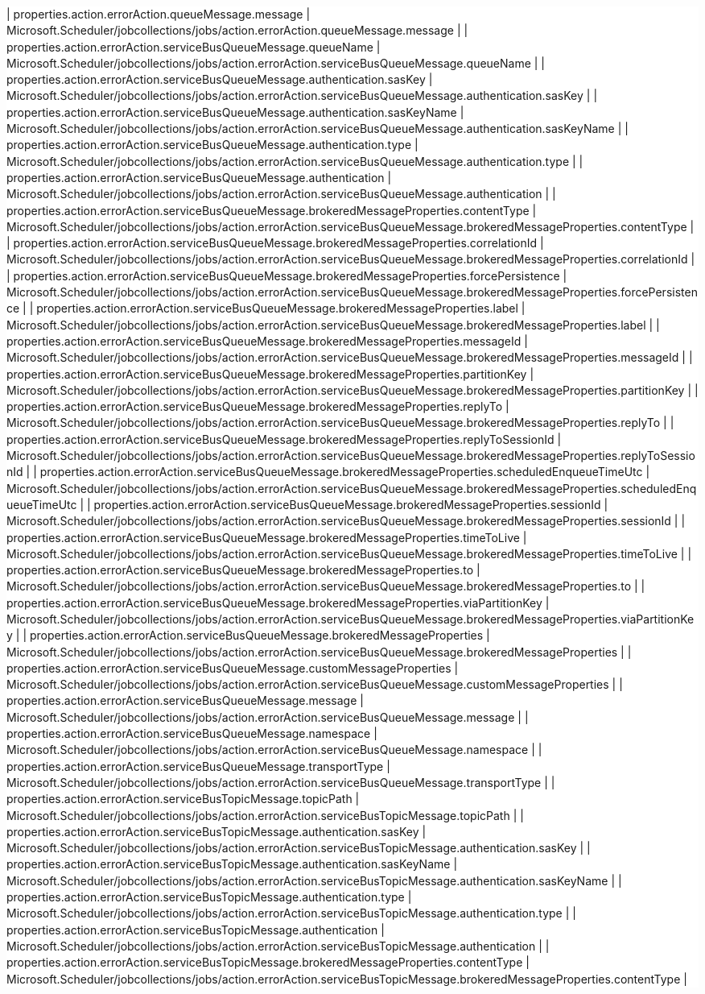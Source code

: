 | properties.action.errorAction.queueMessage.message | Microsoft.Scheduler/jobcollections/jobs/action.errorAction.queueMessage.message |
| properties.action.errorAction.serviceBusQueueMessage.queueName | Microsoft.Scheduler/jobcollections/jobs/action.errorAction.serviceBusQueueMessage.queueName |
| properties.action.errorAction.serviceBusQueueMessage.authentication.sasKey | Microsoft.Scheduler/jobcollections/jobs/action.errorAction.serviceBusQueueMessage.authentication.sasKey |
| properties.action.errorAction.serviceBusQueueMessage.authentication.sasKeyName | Microsoft.Scheduler/jobcollections/jobs/action.errorAction.serviceBusQueueMessage.authentication.sasKeyName |
| properties.action.errorAction.serviceBusQueueMessage.authentication.type | Microsoft.Scheduler/jobcollections/jobs/action.errorAction.serviceBusQueueMessage.authentication.type |
| properties.action.errorAction.serviceBusQueueMessage.authentication | Microsoft.Scheduler/jobcollections/jobs/action.errorAction.serviceBusQueueMessage.authentication |
| properties.action.errorAction.serviceBusQueueMessage.brokeredMessageProperties.contentType | Microsoft.Scheduler/jobcollections/jobs/action.errorAction.serviceBusQueueMessage.brokeredMessageProperties.contentType |
| properties.action.errorAction.serviceBusQueueMessage.brokeredMessageProperties.correlationId | Microsoft.Scheduler/jobcollections/jobs/action.errorAction.serviceBusQueueMessage.brokeredMessageProperties.correlationId |
| properties.action.errorAction.serviceBusQueueMessage.brokeredMessageProperties.forcePersistence | Microsoft.Scheduler/jobcollections/jobs/action.errorAction.serviceBusQueueMessage.brokeredMessageProperties.forcePersistence |
| properties.action.errorAction.serviceBusQueueMessage.brokeredMessageProperties.label | Microsoft.Scheduler/jobcollections/jobs/action.errorAction.serviceBusQueueMessage.brokeredMessageProperties.label |
| properties.action.errorAction.serviceBusQueueMessage.brokeredMessageProperties.messageId | Microsoft.Scheduler/jobcollections/jobs/action.errorAction.serviceBusQueueMessage.brokeredMessageProperties.messageId |
| properties.action.errorAction.serviceBusQueueMessage.brokeredMessageProperties.partitionKey | Microsoft.Scheduler/jobcollections/jobs/action.errorAction.serviceBusQueueMessage.brokeredMessageProperties.partitionKey |
| properties.action.errorAction.serviceBusQueueMessage.brokeredMessageProperties.replyTo | Microsoft.Scheduler/jobcollections/jobs/action.errorAction.serviceBusQueueMessage.brokeredMessageProperties.replyTo |
| properties.action.errorAction.serviceBusQueueMessage.brokeredMessageProperties.replyToSessionId | Microsoft.Scheduler/jobcollections/jobs/action.errorAction.serviceBusQueueMessage.brokeredMessageProperties.replyToSessionId |
| properties.action.errorAction.serviceBusQueueMessage.brokeredMessageProperties.scheduledEnqueueTimeUtc | Microsoft.Scheduler/jobcollections/jobs/action.errorAction.serviceBusQueueMessage.brokeredMessageProperties.scheduledEnqueueTimeUtc |
| properties.action.errorAction.serviceBusQueueMessage.brokeredMessageProperties.sessionId | Microsoft.Scheduler/jobcollections/jobs/action.errorAction.serviceBusQueueMessage.brokeredMessageProperties.sessionId |
| properties.action.errorAction.serviceBusQueueMessage.brokeredMessageProperties.timeToLive | Microsoft.Scheduler/jobcollections/jobs/action.errorAction.serviceBusQueueMessage.brokeredMessageProperties.timeToLive |
| properties.action.errorAction.serviceBusQueueMessage.brokeredMessageProperties.to | Microsoft.Scheduler/jobcollections/jobs/action.errorAction.serviceBusQueueMessage.brokeredMessageProperties.to |
| properties.action.errorAction.serviceBusQueueMessage.brokeredMessageProperties.viaPartitionKey | Microsoft.Scheduler/jobcollections/jobs/action.errorAction.serviceBusQueueMessage.brokeredMessageProperties.viaPartitionKey |
| properties.action.errorAction.serviceBusQueueMessage.brokeredMessageProperties | Microsoft.Scheduler/jobcollections/jobs/action.errorAction.serviceBusQueueMessage.brokeredMessageProperties |
| properties.action.errorAction.serviceBusQueueMessage.customMessageProperties | Microsoft.Scheduler/jobcollections/jobs/action.errorAction.serviceBusQueueMessage.customMessageProperties |
| properties.action.errorAction.serviceBusQueueMessage.message | Microsoft.Scheduler/jobcollections/jobs/action.errorAction.serviceBusQueueMessage.message |
| properties.action.errorAction.serviceBusQueueMessage.namespace | Microsoft.Scheduler/jobcollections/jobs/action.errorAction.serviceBusQueueMessage.namespace |
| properties.action.errorAction.serviceBusQueueMessage.transportType | Microsoft.Scheduler/jobcollections/jobs/action.errorAction.serviceBusQueueMessage.transportType |
| properties.action.errorAction.serviceBusTopicMessage.topicPath | Microsoft.Scheduler/jobcollections/jobs/action.errorAction.serviceBusTopicMessage.topicPath |
| properties.action.errorAction.serviceBusTopicMessage.authentication.sasKey | Microsoft.Scheduler/jobcollections/jobs/action.errorAction.serviceBusTopicMessage.authentication.sasKey |
| properties.action.errorAction.serviceBusTopicMessage.authentication.sasKeyName | Microsoft.Scheduler/jobcollections/jobs/action.errorAction.serviceBusTopicMessage.authentication.sasKeyName |
| properties.action.errorAction.serviceBusTopicMessage.authentication.type | Microsoft.Scheduler/jobcollections/jobs/action.errorAction.serviceBusTopicMessage.authentication.type |
| properties.action.errorAction.serviceBusTopicMessage.authentication | Microsoft.Scheduler/jobcollections/jobs/action.errorAction.serviceBusTopicMessage.authentication |
| properties.action.errorAction.serviceBusTopicMessage.brokeredMessageProperties.contentType | Microsoft.Scheduler/jobcollections/jobs/action.errorAction.serviceBusTopicMessage.brokeredMessageProperties.contentType |